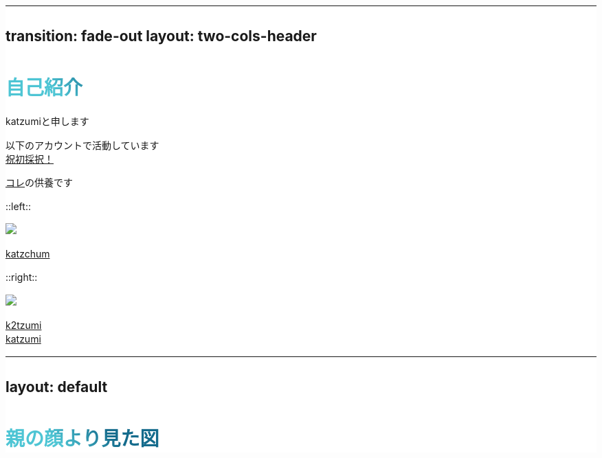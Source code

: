 

---
transition: fade-out
layout: two-cols-header
---

# 自己紹介

katzumiと申します  

以下のアカウントで活動しています  
<fxemoji-partypopper /> [祝初採択！](https://fortee.jp/phpconfukuoka-2023/proposal/9af6e2bc-b64a-4287-baef-ee17ddd21560)  
  
[コレ](https://fortee.jp/phpconfukuoka-2023/proposal/1cb61189-e941-4881-83a3-72bce26039ae)の供養です <twemoji-headstone />


::left::

<img src="https://pbs.twimg.com/profile_images/799890486773170176/KN4gKfS2_400x400.jpg" class="rounded-full w-40 mt-16 mr-12　float-left"/>  
<QRCode width="180" height="180" value="https://twitter.com/katzchum" color="4329B9" image="Logo_of_Twitter.svg" />

<logos-twitter /> [katzchum](https://twitter.com/katzchum)

::right::

<img src="https://avatars.githubusercontent.com/u/1182787?v=4" class="rounded-full w-40 mt-16 mr-12"/>

<logos-github-octocat /> [k2tzumi](https://github.com/k2tzumi)  
<simple-icons-zenn /> [katzumi](https://zenn.dev/katzumi)  



<style>
h1 {
  background-color: #2B90B6;
  background-image: linear-gradient(45deg, #4EC5D4 10%, #146b8c 20%);
  background-size: 100%;
  -webkit-background-clip: text;
  -moz-background-clip: text;
  -webkit-text-fill-color: transparent;
  -moz-text-fill-color: transparent;
}
</style>


---
layout: default
---

# 親の顔より見た図
